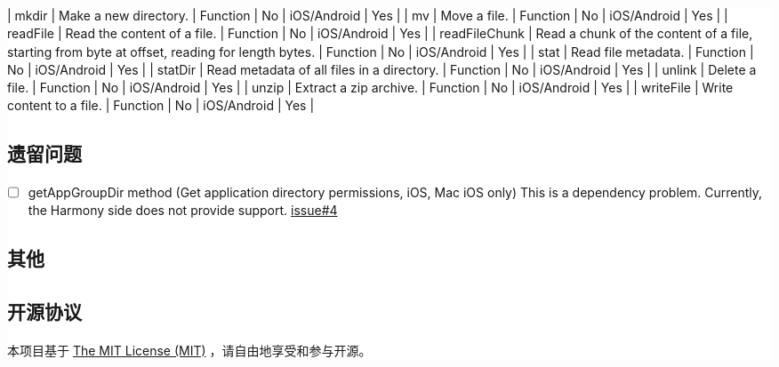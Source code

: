 | mkdir          | Make a new directory.                                                                          | Function | No       | iOS/Android | Yes               |
| mv             | Move a file.                                                                                   | Function | No       | iOS/Android | Yes               |
| readFile       | Read the content of a file.                                                                    | Function | No       | iOS/Android | Yes               |
| readFileChunk  | Read a chunk of the content of a file, starting from byte at offset, reading for length bytes. | Function | No       | iOS/Android | Yes               |
| stat           | Read file metadata.                                                                            | Function | No       | iOS/Android | Yes               |
| statDir        | Read metadata of all files in a directory.                                                     | Function | No       | iOS/Android | Yes               |
| unlink         | Delete a file.                                                                                 | Function | No       | iOS/Android | Yes               |
| unzip          | Extract a zip archive.                                                                         | Function | No       | iOS/Android | Yes               |
| writeFile      | Write content to a file.                                                                       | Function | No       | iOS/Android | Yes               |

## 遗留问题

- [ ] getAppGroupDir method (Get application directory permissions, iOS, Mac iOS only) This is a dependency problem. Currently, the Harmony side does not provide support. [issue#4](https://github.com/react-native-oh-library/react-native-file-access/issues/4)

## 其他

## 开源协议

本项目基于 [The MIT License (MIT)](https://github.com/alpha0010/react-native-file-access/blob/master/LICENSE) ，请自由地享受和参与开源。
